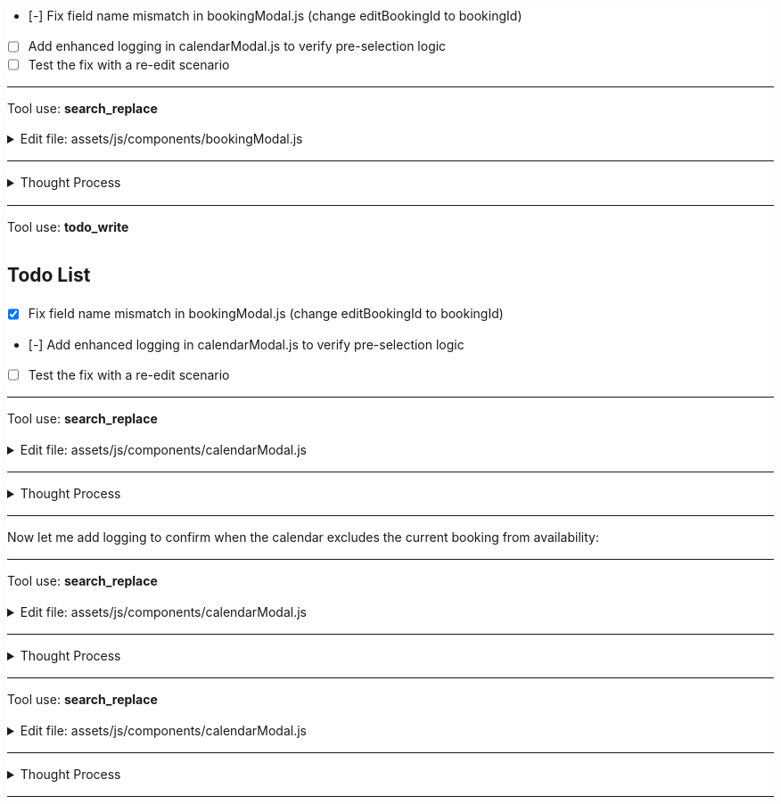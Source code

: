- [-] Fix field name mismatch in bookingModal.js (change editBookingId to bookingId)
- [ ] Add enhanced logging in calendarModal.js to verify pre-selection logic
- [ ] Test the fix with a re-edit scenario

---

Tool use: **search_replace**


<details><summary>Edit file: assets/js/components/bookingModal.js</summary></details>

---

<think><details><summary>Thought Process</summary></details></think>

---

Tool use: **todo_write**

## Todo List

- [x] Fix field name mismatch in bookingModal.js (change editBookingId to bookingId)
- [-] Add enhanced logging in calendarModal.js to verify pre-selection logic
- [ ] Test the fix with a re-edit scenario

---

Tool use: **search_replace**


<details><summary>Edit file: assets/js/components/calendarModal.js</summary></details>

---

<think><details><summary>Thought Process</summary></details></think>

---

Now let me add logging to confirm when the calendar excludes the current booking from availability:

---

Tool use: **search_replace**


<details><summary>Edit file: assets/js/components/calendarModal.js</summary></details>

---

<think><details><summary>Thought Process</summary></details></think>

---

Tool use: **search_replace**


<details><summary>Edit file: assets/js/components/calendarModal.js</summary></details>

---

<think><details><summary>Thought Process</summary></details></think>

---